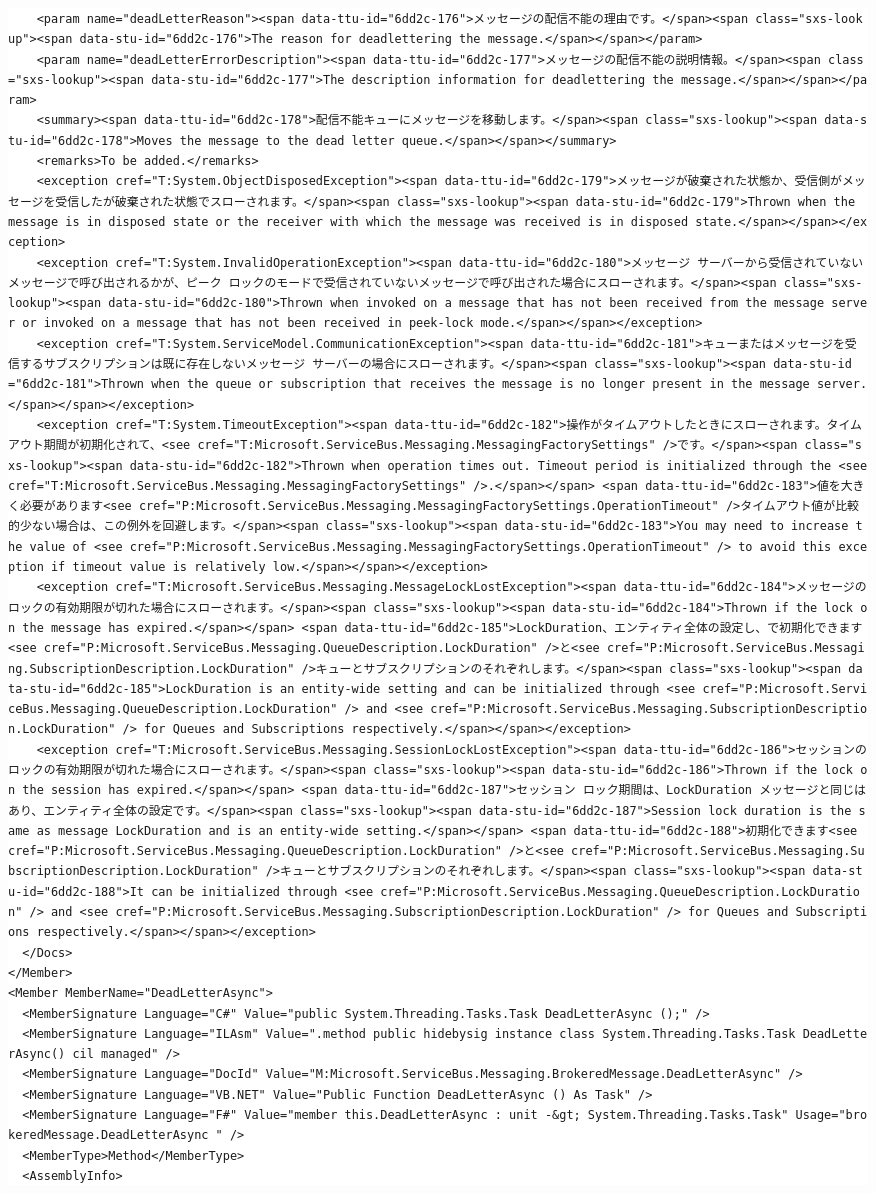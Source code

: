         <param name="deadLetterReason"><span data-ttu-id="6dd2c-176">メッセージの配信不能の理由です。</span><span class="sxs-lookup"><span data-stu-id="6dd2c-176">The reason for deadlettering the message.</span></span></param>
        <param name="deadLetterErrorDescription"><span data-ttu-id="6dd2c-177">メッセージの配信不能の説明情報。</span><span class="sxs-lookup"><span data-stu-id="6dd2c-177">The description information for deadlettering the message.</span></span></param>
        <summary><span data-ttu-id="6dd2c-178">配信不能キューにメッセージを移動します。</span><span class="sxs-lookup"><span data-stu-id="6dd2c-178">Moves the message to the dead letter queue.</span></span></summary>
        <remarks>To be added.</remarks>
        <exception cref="T:System.ObjectDisposedException"><span data-ttu-id="6dd2c-179">メッセージが破棄された状態か、受信側がメッセージを受信したが破棄された状態でスローされます。</span><span class="sxs-lookup"><span data-stu-id="6dd2c-179">Thrown when the message is in disposed state or the receiver with which the message was received is in disposed state.</span></span></exception>
        <exception cref="T:System.InvalidOperationException"><span data-ttu-id="6dd2c-180">メッセージ サーバーから受信されていないメッセージで呼び出されるかが、ピーク ロックのモードで受信されていないメッセージで呼び出された場合にスローされます。</span><span class="sxs-lookup"><span data-stu-id="6dd2c-180">Thrown when invoked on a message that has not been received from the message server or invoked on a message that has not been received in peek-lock mode.</span></span></exception>
        <exception cref="T:System.ServiceModel.CommunicationException"><span data-ttu-id="6dd2c-181">キューまたはメッセージを受信するサブスクリプションは既に存在しないメッセージ サーバーの場合にスローされます。</span><span class="sxs-lookup"><span data-stu-id="6dd2c-181">Thrown when the queue or subscription that receives the message is no longer present in the message server.</span></span></exception>
        <exception cref="T:System.TimeoutException"><span data-ttu-id="6dd2c-182">操作がタイムアウトしたときにスローされます。タイムアウト期間が初期化されて、<see cref="T:Microsoft.ServiceBus.Messaging.MessagingFactorySettings" />です。</span><span class="sxs-lookup"><span data-stu-id="6dd2c-182">Thrown when operation times out. Timeout period is initialized through the <see cref="T:Microsoft.ServiceBus.Messaging.MessagingFactorySettings" />.</span></span> <span data-ttu-id="6dd2c-183">値を大きく必要があります<see cref="P:Microsoft.ServiceBus.Messaging.MessagingFactorySettings.OperationTimeout" />タイムアウト値が比較的少ない場合は、この例外を回避します。</span><span class="sxs-lookup"><span data-stu-id="6dd2c-183">You may need to increase the value of <see cref="P:Microsoft.ServiceBus.Messaging.MessagingFactorySettings.OperationTimeout" /> to avoid this exception if timeout value is relatively low.</span></span></exception>
        <exception cref="T:Microsoft.ServiceBus.Messaging.MessageLockLostException"><span data-ttu-id="6dd2c-184">メッセージのロックの有効期限が切れた場合にスローされます。</span><span class="sxs-lookup"><span data-stu-id="6dd2c-184">Thrown if the lock on the message has expired.</span></span> <span data-ttu-id="6dd2c-185">LockDuration、エンティティ全体の設定し、で初期化できます<see cref="P:Microsoft.ServiceBus.Messaging.QueueDescription.LockDuration" />と<see cref="P:Microsoft.ServiceBus.Messaging.SubscriptionDescription.LockDuration" />キューとサブスクリプションのそれぞれします。</span><span class="sxs-lookup"><span data-stu-id="6dd2c-185">LockDuration is an entity-wide setting and can be initialized through <see cref="P:Microsoft.ServiceBus.Messaging.QueueDescription.LockDuration" /> and <see cref="P:Microsoft.ServiceBus.Messaging.SubscriptionDescription.LockDuration" /> for Queues and Subscriptions respectively.</span></span></exception>
        <exception cref="T:Microsoft.ServiceBus.Messaging.SessionLockLostException"><span data-ttu-id="6dd2c-186">セッションのロックの有効期限が切れた場合にスローされます。</span><span class="sxs-lookup"><span data-stu-id="6dd2c-186">Thrown if the lock on the session has expired.</span></span> <span data-ttu-id="6dd2c-187">セッション ロック期間は、LockDuration メッセージと同じはあり、エンティティ全体の設定です。</span><span class="sxs-lookup"><span data-stu-id="6dd2c-187">Session lock duration is the same as message LockDuration and is an entity-wide setting.</span></span> <span data-ttu-id="6dd2c-188">初期化できます<see cref="P:Microsoft.ServiceBus.Messaging.QueueDescription.LockDuration" />と<see cref="P:Microsoft.ServiceBus.Messaging.SubscriptionDescription.LockDuration" />キューとサブスクリプションのそれぞれします。</span><span class="sxs-lookup"><span data-stu-id="6dd2c-188">It can be initialized through <see cref="P:Microsoft.ServiceBus.Messaging.QueueDescription.LockDuration" /> and <see cref="P:Microsoft.ServiceBus.Messaging.SubscriptionDescription.LockDuration" /> for Queues and Subscriptions respectively.</span></span></exception>
      </Docs>
    </Member>
    <Member MemberName="DeadLetterAsync">
      <MemberSignature Language="C#" Value="public System.Threading.Tasks.Task DeadLetterAsync ();" />
      <MemberSignature Language="ILAsm" Value=".method public hidebysig instance class System.Threading.Tasks.Task DeadLetterAsync() cil managed" />
      <MemberSignature Language="DocId" Value="M:Microsoft.ServiceBus.Messaging.BrokeredMessage.DeadLetterAsync" />
      <MemberSignature Language="VB.NET" Value="Public Function DeadLetterAsync () As Task" />
      <MemberSignature Language="F#" Value="member this.DeadLetterAsync : unit -&gt; System.Threading.Tasks.Task" Usage="brokeredMessage.DeadLetterAsync " />
      <MemberType>Method</MemberType>
      <AssemblyInfo>